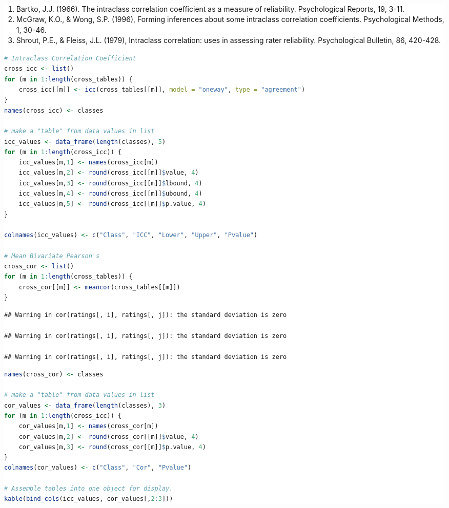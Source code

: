 1.  Bartko, J.J. (1966). The intraclass correlation coefficient as a measure of reliability. Psychological Reports, 19, 3-11.
2.  McGraw, K.O., & Wong, S.P. (1996), Forming inferences about some intraclass correlation coefficients. Psychological Methods, 1, 30-46.
3.  Shrout, P.E., & Fleiss, J.L. (1979), Intraclass correlation: uses in assessing rater reliability. Psychological Bulletin, 86, 420-428.

``` r
# Intraclass Correlation Coefficient
cross_icc <- list()
for (m in 1:length(cross_tables)) {
    cross_icc[[m]] <- icc(cross_tables[[m]], model = "oneway", type = "agreement")
}
names(cross_icc) <- classes

# make a "table" from data values in list
icc_values <- data_frame(length(classes), 5)
for (m in 1:length(cross_icc)) {
    icc_values[m,1] <- names(cross_icc[m])
    icc_values[m,2] <- round(cross_icc[[m]]$value, 4)
    icc_values[m,3] <- round(cross_icc[[m]]$lbound, 4)
    icc_values[m,4] <- round(cross_icc[[m]]$ubound, 4)
    icc_values[m,5] <- round(cross_icc[[m]]$p.value, 4)
}

colnames(icc_values) <- c("Class", "ICC", "Lower", "Upper", "Pvalue")

# Mean Bivariate Pearson's
cross_cor <- list()
for (m in 1:length(cross_tables)) {
    cross_cor[[m]] <- meancor(cross_tables[[m]])
}
```

    ## Warning in cor(ratings[, i], ratings[, j]): the standard deviation is zero

    ## Warning in cor(ratings[, i], ratings[, j]): the standard deviation is zero

    ## Warning in cor(ratings[, i], ratings[, j]): the standard deviation is zero

``` r
names(cross_cor) <- classes

# make a "table" from data values in list
cor_values <- data_frame(length(classes), 3)
for (m in 1:length(cross_icc)) {
    cor_values[m,1] <- names(cross_cor[m])
    cor_values[m,2] <- round(cross_cor[[m]]$value, 4)
    cor_values[m,3] <- round(cross_cor[[m]]$p.value, 4)
}
colnames(cor_values) <- c("Class", "Cor", "Pvalue")

# Assemble tables into one object for display. 
kable(bind_cols(icc_values, cor_values[,2:3]))
```
